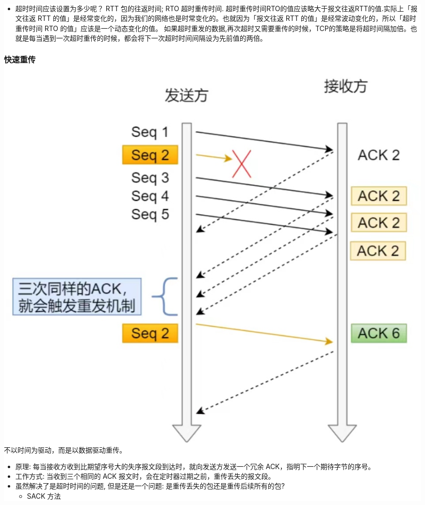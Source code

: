 * 超时时间应该设置为多少呢？
RTT 包的往返时间; RTO 超时重传时间. 超时重传时间RTO的值应该略⼤于报⽂往返RTT的值.实际上「报⽂往返 RTT 的值」是经常变化的，因为我们的⽹络也是时常变化的。也就因为「报⽂往返 RTT 的值」是经常波动变化的，所以「超时重传时间 RTO 的值」应该是⼀个动态变化的值。
如果超时重发的数据,再次超时⼜需要重传的时候，TCP的策略是将超时间隔加倍。也就是每当遇到⼀次超时重传的时候，都会将下⼀次超时时间间隔设为先前值的两倍。

### 快速重传
![](./快速重传.jpg)
不以时间为驱动，⽽是以数据驱动重传。
* 原理: 每当接收方收到比期望序号大的失序报文段到达时，就向发送方发送一个冗余 ACK，指明下一个期待字节的序号。
* ⼯作⽅式: 当收到三个相同的 ACK 报⽂时，会在定时器过期之前，重传丢失的报⽂段。
* 虽然解决了是超时时间的问题, 但是还是一个问题: 是重传丢失的包还是重传后续所有的包?
  * SACK ⽅法